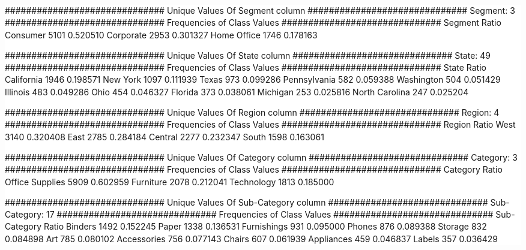 ############################## Unique Values Of Segment column ##############################
Segment: 3
############################## Frequencies of Class Values ##############################
             Segment     Ratio
Consumer        5101  0.520510
Corporate       2953  0.301327
Home Office     1746  0.178163

############################## Unique Values Of State column ##############################
State: 49
############################## Frequencies of Class Values ##############################
                State     Ratio
California       1946  0.198571
New York         1097  0.111939
Texas             973  0.099286
Pennsylvania      582  0.059388
Washington        504  0.051429
Illinois          483  0.049286
Ohio              454  0.046327
Florida           373  0.038061
Michigan          253  0.025816
North Carolina    247  0.025204

############################## Unique Values Of Region column ##############################
Region: 4
############################## Frequencies of Class Values ##############################
         Region     Ratio
West       3140  0.320408
East       2785  0.284184
Central    2277  0.232347
South      1598  0.163061

############################## Unique Values Of Category column ##############################
Category: 3
############################## Frequencies of Class Values ##############################
                 Category     Ratio
Office Supplies      5909  0.602959
Furniture            2078  0.212041
Technology           1813  0.185000

############################## Unique Values Of Sub-Category column ##############################
Sub-Category: 17
############################## Frequencies of Class Values ##############################
             Sub-Category     Ratio
Binders              1492  0.152245
Paper                1338  0.136531
Furnishings           931  0.095000
Phones                876  0.089388
Storage               832  0.084898
Art                   785  0.080102
Accessories           756  0.077143
Chairs                607  0.061939
Appliances            459  0.046837
Labels                357  0.036429
